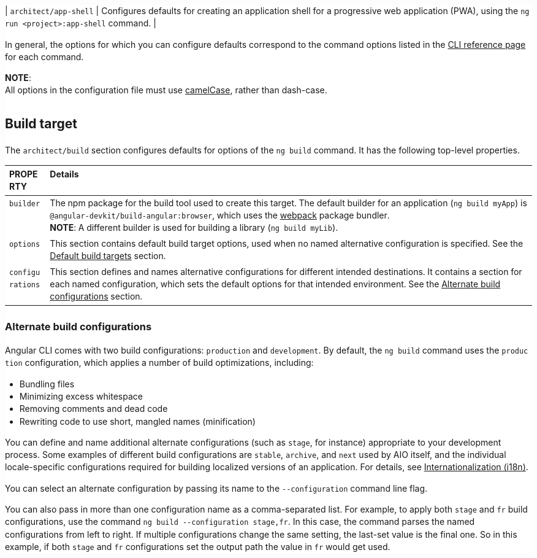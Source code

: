 | `architect/app-shell`    | Configures defaults for creating an application shell for a progressive web application \(PWA\), using the `ng run <project>:app-shell` command.                                                                 |

In general, the options for which you can configure defaults correspond to the command options listed in the [CLI reference page](cli) for each command.

<div class="alert is-helpful">

**NOTE**: <br />
All options in the configuration file must use [camelCase](guide/glossary#case-conventions), rather than dash-case.

</div>

<a id="build-target"></a>

## Build target

The `architect/build` section configures defaults for options of the `ng build` command.
It has the following top-level properties.

| PROPERTY        | Details                                                                                                                                                                                                                                                                                                              |
|:---             |:---                                                                                                                                                                                                                                                                                                                      |
| `builder`       | The npm package for the build tool used to create this target. The default builder for an application \(`ng build myApp`\) is `@angular-devkit/build-angular:browser`, which uses the [webpack](https://webpack.js.org) package bundler. <div class="alert is-helpful"> **NOTE**: A different builder is used for building a library \(`ng build myLib`\). </div> |
| `options`       | This section contains default build target options, used when no named alternative configuration is specified. See the [Default build targets](#default-build-targets) section.                                                                                                                                                |
| `configurations`| This section defines and names alternative configurations for different intended destinations. It contains a section for each named configuration, which sets the default options for that intended environment. See the [Alternate build configurations](#build-configs) section.                                             |

<a id="build-configs"></a>

### Alternate build configurations

Angular CLI comes with two build configurations: `production` and `development`.
By default, the `ng build` command uses the `production` configuration, which applies a number of build optimizations, including:

*   Bundling files
*   Minimizing excess whitespace
*   Removing comments and dead code
*   Rewriting code to use short, mangled names \(minification\)

You can define and name additional alternate configurations \(such as `stage`, for instance\) appropriate to your development process.
Some examples of different build configurations are `stable`, `archive`, and `next` used by AIO itself, and the individual locale-specific configurations required for building localized versions of an application.
For details, see [Internationalization (i18n)][AioGuideI18nCommonMerge].

You can select an alternate configuration by passing its name to the `--configuration` command line flag.

You can also pass in more than one configuration name as a comma-separated list.
For example, to apply both `stage` and `fr` build configurations, use the command `ng build --configuration stage,fr`.
In this case, the command parses the named configurations from left to right.
If multiple configurations change the same setting, the last-set value is the final one.
So in this example, if both `stage` and `fr` configurations set the output path the value in `fr` would get used.


[AioGuideI18nCommonMerge]: guide/i18n-common-merge